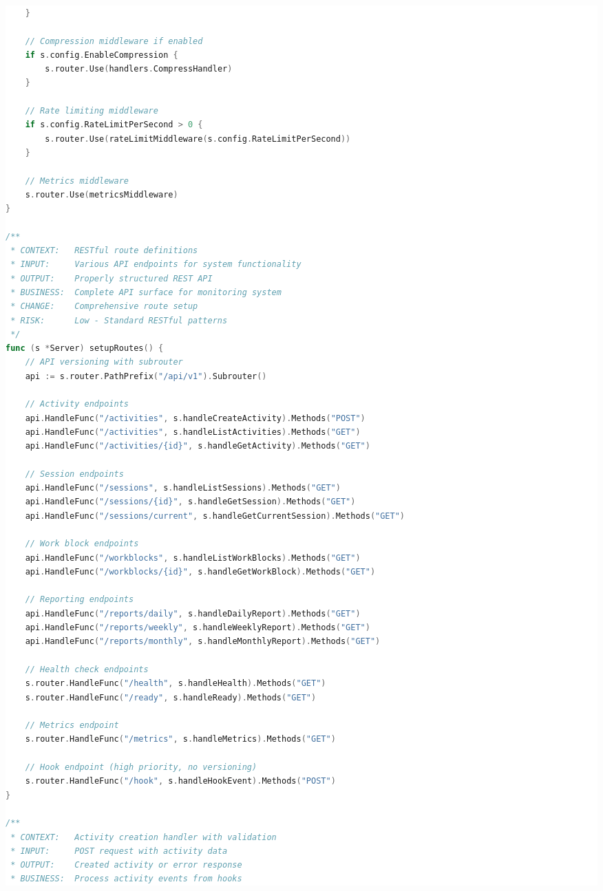 ```go
    }
    
    // Compression middleware if enabled
    if s.config.EnableCompression {
        s.router.Use(handlers.CompressHandler)
    }
    
    // Rate limiting middleware
    if s.config.RateLimitPerSecond > 0 {
        s.router.Use(rateLimitMiddleware(s.config.RateLimitPerSecond))
    }
    
    // Metrics middleware
    s.router.Use(metricsMiddleware)
}

/**
 * CONTEXT:   RESTful route definitions
 * INPUT:     Various API endpoints for system functionality
 * OUTPUT:    Properly structured REST API
 * BUSINESS:  Complete API surface for monitoring system
 * CHANGE:    Comprehensive route setup
 * RISK:      Low - Standard RESTful patterns
 */
func (s *Server) setupRoutes() {
    // API versioning with subrouter
    api := s.router.PathPrefix("/api/v1").Subrouter()
    
    // Activity endpoints
    api.HandleFunc("/activities", s.handleCreateActivity).Methods("POST")
    api.HandleFunc("/activities", s.handleListActivities).Methods("GET")
    api.HandleFunc("/activities/{id}", s.handleGetActivity).Methods("GET")
    
    // Session endpoints
    api.HandleFunc("/sessions", s.handleListSessions).Methods("GET")
    api.HandleFunc("/sessions/{id}", s.handleGetSession).Methods("GET")
    api.HandleFunc("/sessions/current", s.handleGetCurrentSession).Methods("GET")
    
    // Work block endpoints
    api.HandleFunc("/workblocks", s.handleListWorkBlocks).Methods("GET")
    api.HandleFunc("/workblocks/{id}", s.handleGetWorkBlock).Methods("GET")
    
    // Reporting endpoints
    api.HandleFunc("/reports/daily", s.handleDailyReport).Methods("GET")
    api.HandleFunc("/reports/weekly", s.handleWeeklyReport).Methods("GET")
    api.HandleFunc("/reports/monthly", s.handleMonthlyReport).Methods("GET")
    
    // Health check endpoints
    s.router.HandleFunc("/health", s.handleHealth).Methods("GET")
    s.router.HandleFunc("/ready", s.handleReady).Methods("GET")
    
    // Metrics endpoint
    s.router.HandleFunc("/metrics", s.handleMetrics).Methods("GET")
    
    // Hook endpoint (high priority, no versioning)
    s.router.HandleFunc("/hook", s.handleHookEvent).Methods("POST")
}

/**
 * CONTEXT:   Activity creation handler with validation
 * INPUT:     POST request with activity data
 * OUTPUT:    Created activity or error response
 * BUSINESS:  Process activity events from hooks
```